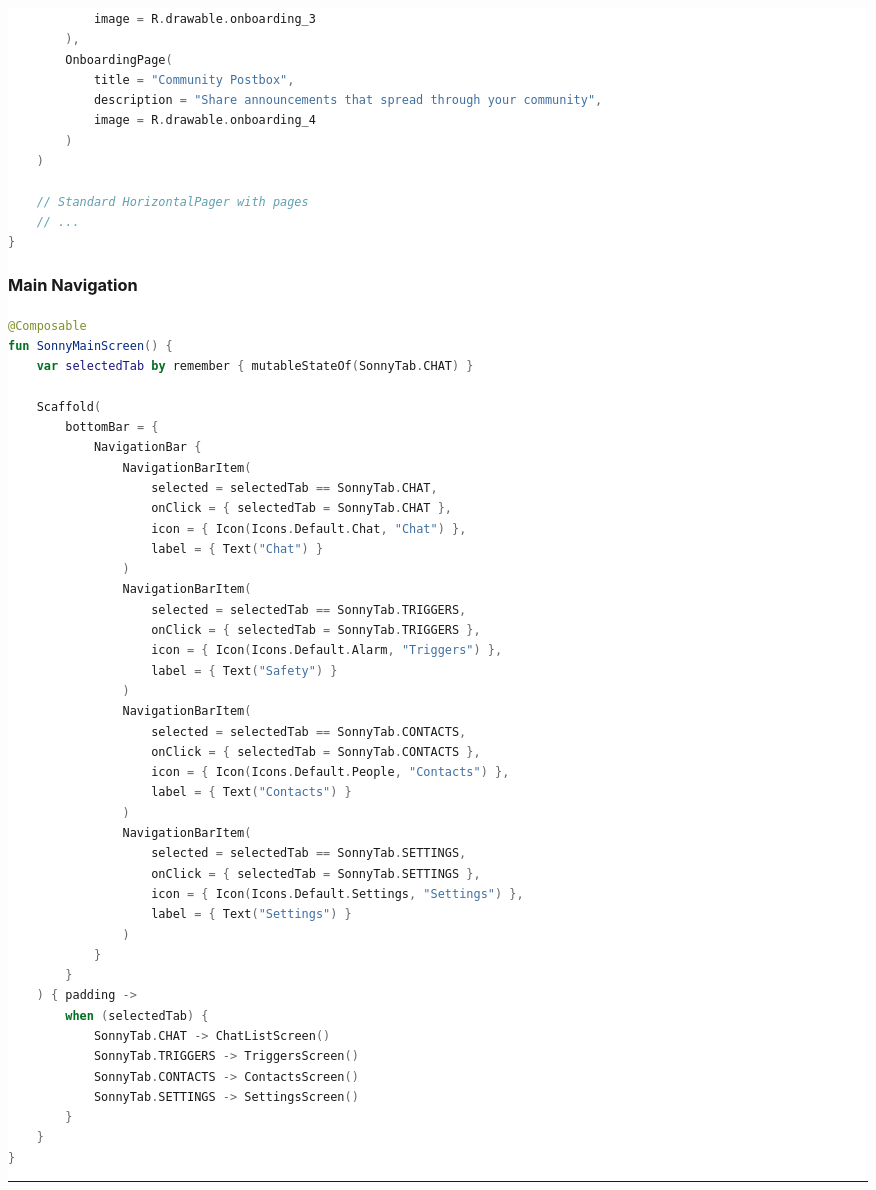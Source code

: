 ```kotlin
            image = R.drawable.onboarding_3
        ),
        OnboardingPage(
            title = "Community Postbox",
            description = "Share announcements that spread through your community",
            image = R.drawable.onboarding_4
        )
    )
    
    // Standard HorizontalPager with pages
    // ...
}
```

### Main Navigation

```kotlin
@Composable
fun SonnyMainScreen() {
    var selectedTab by remember { mutableStateOf(SonnyTab.CHAT) }
    
    Scaffold(
        bottomBar = {
            NavigationBar {
                NavigationBarItem(
                    selected = selectedTab == SonnyTab.CHAT,
                    onClick = { selectedTab = SonnyTab.CHAT },
                    icon = { Icon(Icons.Default.Chat, "Chat") },
                    label = { Text("Chat") }
                )
                NavigationBarItem(
                    selected = selectedTab == SonnyTab.TRIGGERS,
                    onClick = { selectedTab = SonnyTab.TRIGGERS },
                    icon = { Icon(Icons.Default.Alarm, "Triggers") },
                    label = { Text("Safety") }
                )
                NavigationBarItem(
                    selected = selectedTab == SonnyTab.CONTACTS,
                    onClick = { selectedTab = SonnyTab.CONTACTS },
                    icon = { Icon(Icons.Default.People, "Contacts") },
                    label = { Text("Contacts") }
                )
                NavigationBarItem(
                    selected = selectedTab == SonnyTab.SETTINGS,
                    onClick = { selectedTab = SonnyTab.SETTINGS },
                    icon = { Icon(Icons.Default.Settings, "Settings") },
                    label = { Text("Settings") }
                )
            }
        }
    ) { padding ->
        when (selectedTab) {
            SonnyTab.CHAT -> ChatListScreen()
            SonnyTab.TRIGGERS -> TriggersScreen()
            SonnyTab.CONTACTS -> ContactsScreen()
            SonnyTab.SETTINGS -> SettingsScreen()
        }
    }
}
```

---